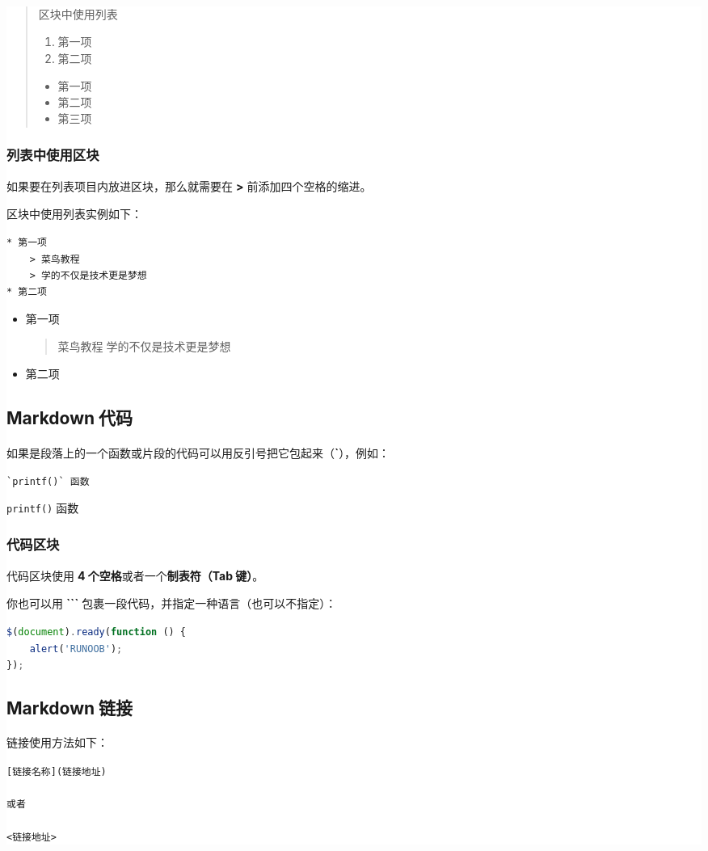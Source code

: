 > 区块中使用列表
> 1. 第一项
> 2. 第二项
> + 第一项
> + 第二项
> + 第三项

### 列表中使用区块

如果要在列表项目内放进区块，那么就需要在 **>** 前添加四个空格的缩进。

区块中使用列表实例如下：

```
* 第一项
    > 菜鸟教程
    > 学的不仅是技术更是梦想
* 第二项
```

* 第一项
    > 菜鸟教程
    > 学的不仅是技术更是梦想
* 第二项

## Markdown 代码

如果是段落上的一个函数或片段的代码可以用反引号把它包起来（**`**），例如：

```
`printf()` 函数
```

`printf()` 函数

### 代码区块

代码区块使用 **4 个空格**或者一个**制表符（Tab 键）**。

你也可以用 **```** 包裹一段代码，并指定一种语言（也可以不指定）：

```javascript
$(document).ready(function () {
    alert('RUNOOB');
});
```

## Markdown 链接

链接使用方法如下：

```
[链接名称](链接地址)

或者

<链接地址>
```
